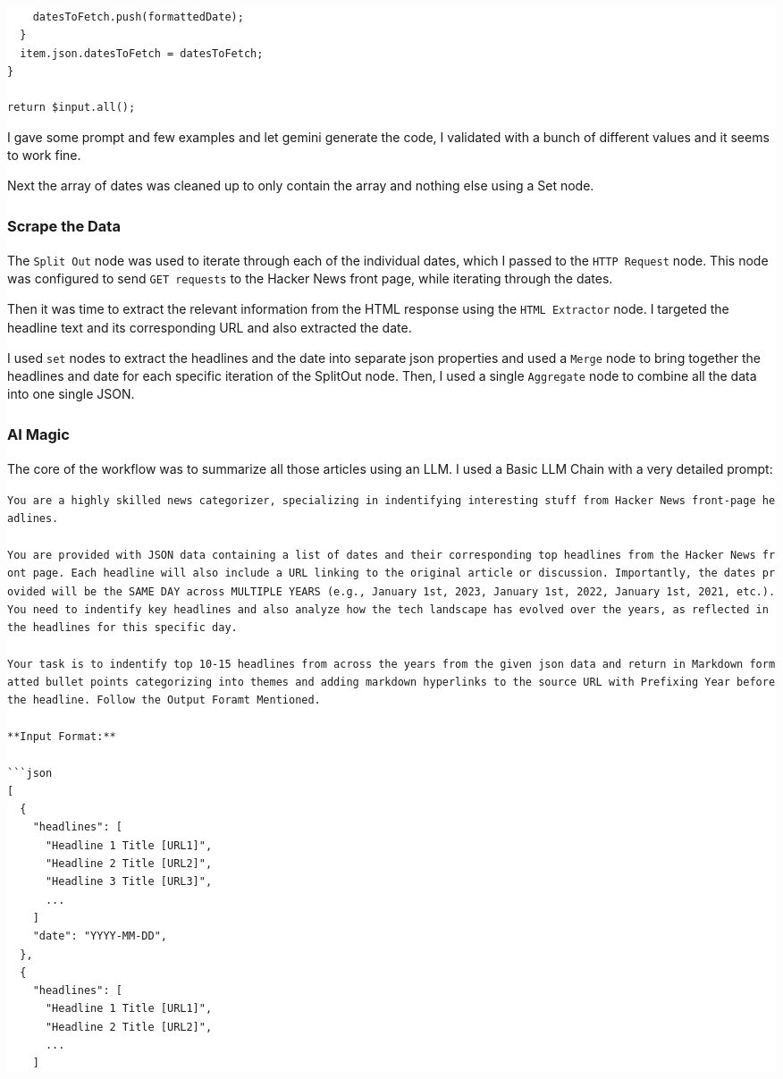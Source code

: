 ```
    datesToFetch.push(formattedDate);
  }
  item.json.datesToFetch = datesToFetch;
}

return $input.all();
```

I gave some prompt and few examples and let gemini generate the code, I validated with a bunch of different values and it seems to work fine. 


Next the array of dates was cleaned up to only contain the array and nothing else using a Set node.

### Scrape the Data

The `Split Out` node was used to iterate through each of the individual dates, which I passed to the `HTTP Request` node. This node was configured to send `GET requests` to the Hacker News front page, while iterating through the dates.

Then it was time to extract the relevant information from the HTML response using the `HTML Extractor` node. I targeted the headline text and its corresponding URL and also extracted the date.

I used `set` nodes to extract the headlines and the date into separate json properties and used a `Merge` node to bring together the headlines and date for each specific iteration of the SplitOut node. Then, I used a single `Aggregate` node to combine all the data into one single JSON.

### AI Magic

The core of the workflow was to summarize all those articles using an LLM. I used a Basic LLM Chain with a very detailed prompt:

````
You are a highly skilled news categorizer, specializing in indentifying interesting stuff from Hacker News front-page headlines.

You are provided with JSON data containing a list of dates and their corresponding top headlines from the Hacker News front page. Each headline will also include a URL linking to the original article or discussion. Importantly, the dates provided will be the SAME DAY across MULTIPLE YEARS (e.g., January 1st, 2023, January 1st, 2022, January 1st, 2021, etc.). You need to indentify key headlines and also analyze how the tech landscape has evolved over the years, as reflected in the headlines for this specific day.

Your task is to indentify top 10-15 headlines from across the years from the given json data and return in Markdown formatted bullet points categorizing into themes and adding markdown hyperlinks to the source URL with Prefixing Year before the headline. Follow the Output Foramt Mentioned.

**Input Format:**

```json
[
  {
    "headlines": [
      "Headline 1 Title [URL1]",
      "Headline 2 Title [URL2]",
      "Headline 3 Title [URL3]",
      ...
    ]
    "date": "YYYY-MM-DD",
  },
  {
    "headlines": [
      "Headline 1 Title [URL1]",
      "Headline 2 Title [URL2]",
      ...
    ]
````